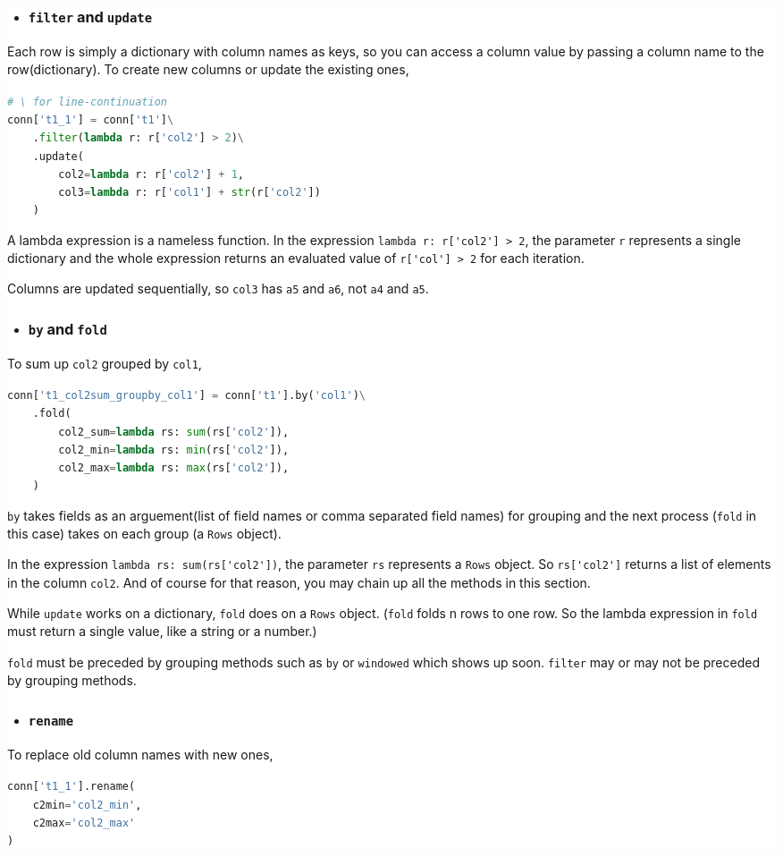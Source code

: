  

+ ### `filter` and `update`
Each row is simply a dictionary with column names as keys, so you can access a column value by passing a column name to the row(dictionary). To create new columns or update the existing ones,

```python
# \ for line-continuation
conn['t1_1'] = conn['t1']\
    .filter(lambda r: r['col2'] > 2)\
    .update(
        col2=lambda r: r['col2'] + 1,
        col3=lambda r: r['col1'] + str(r['col2'])
    )
```

A lambda expression is a nameless function. In the expression `lambda r: r['col2'] > 2`, the parameter `r` represents a single dictionary and the whole expression returns an evaluated value of `r['col'] > 2` for each iteration.

Columns are updated sequentially, so `col3` has `a5` and `a6`, not `a4` and `a5`.


+ ### `by` and `fold`

To sum up `col2` grouped by `col1`,

```python
conn['t1_col2sum_groupby_col1'] = conn['t1'].by('col1')\
    .fold(
        col2_sum=lambda rs: sum(rs['col2']),
        col2_min=lambda rs: min(rs['col2']),
        col2_max=lambda rs: max(rs['col2']),
    )
```

`by` takes fields as an arguement(list of field names or comma separated field names) for grouping and the next process (`fold` in this case) takes on each group (a `Rows` object).

In the expression `lambda rs: sum(rs['col2'])`, the parameter `rs` represents a `Rows` object. So `rs['col2']` returns a list of elements in the column `col2`. And of course for that reason, you may chain up all the methods in this section.

While `update` works on a dictionary, `fold` does on a `Rows` object. (`fold` folds n rows to one row. So the lambda expression in `fold` must return a single value, like a string or a number.)

`fold` must be preceded by grouping methods such as `by` or `windowed` which shows up soon. `filter` may or may not be preceded by grouping methods. 

+ ### `rename`

To replace old column names with new ones,

```python
conn['t1_1'].rename(
    c2min='col2_min',
    c2max='col2_max'
)
```
